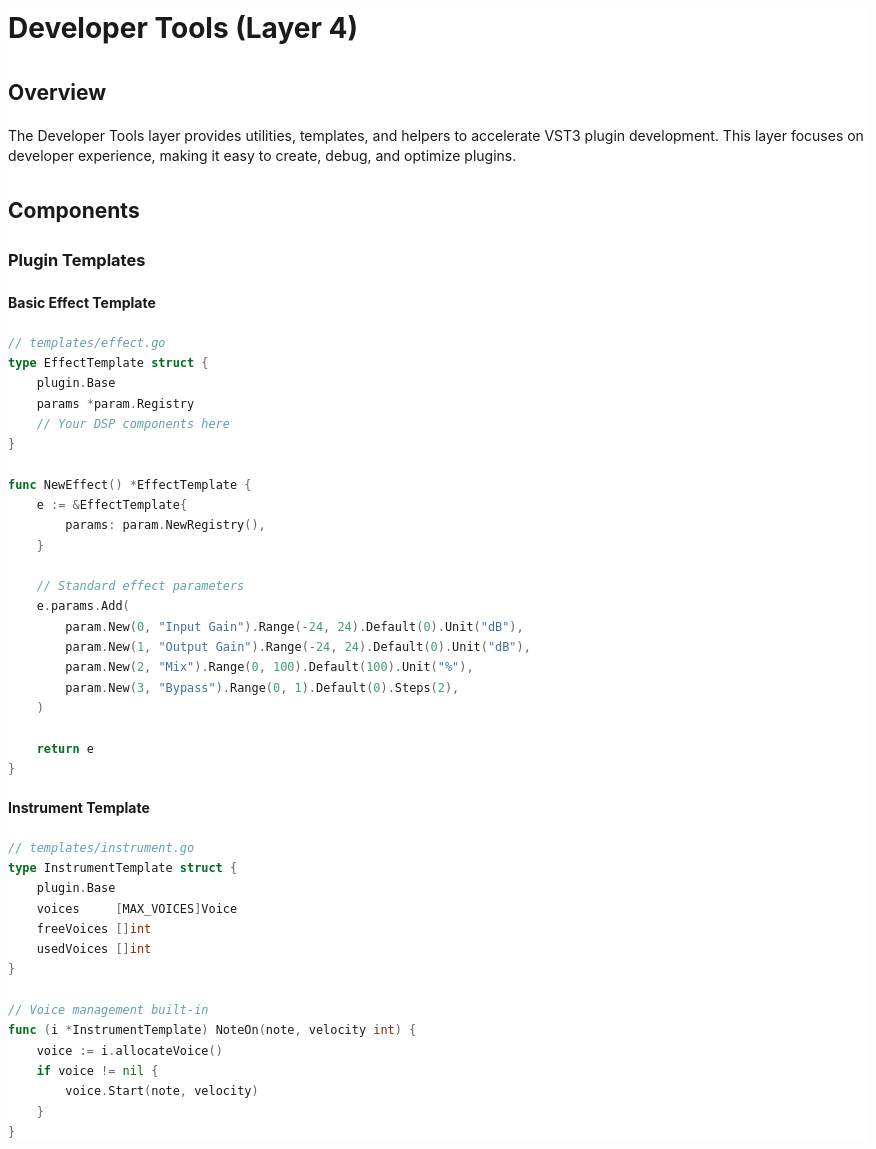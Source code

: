 # Developer Tools (Layer 4)

## Overview

The Developer Tools layer provides utilities, templates, and helpers to accelerate VST3 plugin development. This layer focuses on developer experience, making it easy to create, debug, and optimize plugins.

## Components

### Plugin Templates

#### Basic Effect Template
```go
// templates/effect.go
type EffectTemplate struct {
    plugin.Base
    params *param.Registry
    // Your DSP components here
}

func NewEffect() *EffectTemplate {
    e := &EffectTemplate{
        params: param.NewRegistry(),
    }
    
    // Standard effect parameters
    e.params.Add(
        param.New(0, "Input Gain").Range(-24, 24).Default(0).Unit("dB"),
        param.New(1, "Output Gain").Range(-24, 24).Default(0).Unit("dB"),
        param.New(2, "Mix").Range(0, 100).Default(100).Unit("%"),
        param.New(3, "Bypass").Range(0, 1).Default(0).Steps(2),
    )
    
    return e
}
```

#### Instrument Template
```go
// templates/instrument.go
type InstrumentTemplate struct {
    plugin.Base
    voices     [MAX_VOICES]Voice
    freeVoices []int
    usedVoices []int
}

// Voice management built-in
func (i *InstrumentTemplate) NoteOn(note, velocity int) {
    voice := i.allocateVoice()
    if voice != nil {
        voice.Start(note, velocity)
    }
}
```
